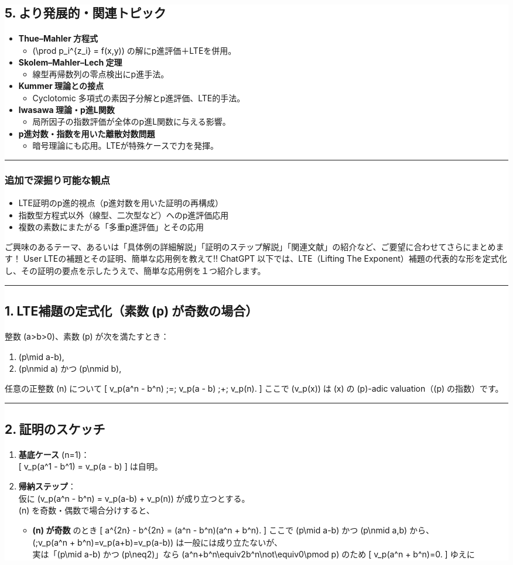 ## 5. より発展的・関連トピック  
- **Thue–Mahler 方程式**  
  - \(\prod p_i^{z_i} = f(x,y)\) の解にp進評価＋LTEを併用。  
- **Skolem–Mahler–Lech 定理**  
  - 線型再帰数列の零点検出にp進手法。  
- **Kummer 理論との接点**  
  - Cyclotomic 多項式の素因子分解とp進評価、LTE的手法。  
- **Iwasawa 理論・p進L関数**  
  - 局所因子の指数評価が全体のp進L関数に与える影響。  
- **p進対数・指数を用いた離散対数問題**  
  - 暗号理論にも応用。LTEが特殊ケースで力を発揮。  

---

### 追加で深掘り可能な観点  
- LTE証明のp進的視点（p進対数を用いた証明の再構成）  
- 指数型方程式以外（線型、二次型など）へのp進評価応用  
- 複数の素数にまたがる「多重p進評価」とその応用  

ご興味のあるテーマ、あるいは「具体例の詳細解説」「証明のステップ解説」「関連文献」の紹介など、ご要望に合わせてさらにまとめます！
User
LTEの補題とその証明、簡単な応用例を教えて‼️
ChatGPT
以下では、LTE（Lifting The Exponent）補題の代表的な形を定式化し、その証明の要点を示したうえで、簡単な応用例を１つ紹介します。

---

## 1. LTE補題の定式化（素数 \(p\) が奇数の場合）

整数 \(a>b>0\)、素数 \(p\) が次を満たすとき：
1. \(p\mid a-b\),
2. \(p\nmid a\) かつ \(p\nmid b\),

任意の正整数 \(n\) について
\[
v_p(a^n - b^n) \;=\; v_p(a - b) \;+\; v_p(n).
\]
ここで \(v_p(x)\) は \(x\) の \(p\)-adic valuation（\(p\) の指数）です。

---

## 2. 証明のスケッチ

1. **基底ケース** \(n=1\)：  
   \[
   v_p(a^1 - b^1) = v_p(a - b)
   \]
   は自明。

2. **帰納ステップ**：  
   仮に \(v_p(a^n - b^n) = v_p(a-b) + v_p(n)\) が成り立つとする。  
   \(n\) を奇数・偶数で場合分けすると、  
   - **\(n\) が奇数** のとき
     \[
       a^{2n} - b^{2n}
       = (a^n - b^n)(a^n + b^n).
     \]
     ここで \(p\mid a-b\) かつ \(p\nmid a,b\) から、  
     \(\;v_p(a^n + b^n)=v_p(a+b)=v_p(a-b)\) は一般には成り立たないが、  
     実は「\(p\mid a-b\) かつ \(p\neq2\)」なら \(a^n+b^n\equiv2b^n\not\equiv0\pmod p\) のため
     \[
       v_p(a^n + b^n)=0.
     \]
     ゆえに